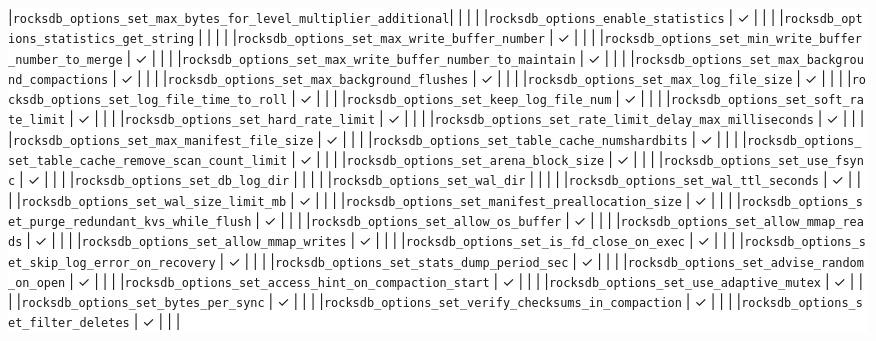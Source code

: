|`rocksdb_options_set_max_bytes_for_level_multiplier_additional`|    |    |    |
|`rocksdb_options_enable_statistics`                            |  ✓ |    |    |
|`rocksdb_options_statistics_get_string`                        |    |    |    |
|`rocksdb_options_set_max_write_buffer_number`                  |  ✓ |    |    |
|`rocksdb_options_set_min_write_buffer_number_to_merge`         |  ✓ |    |    |
|`rocksdb_options_set_max_write_buffer_number_to_maintain`      |  ✓ |    |    |
|`rocksdb_options_set_max_background_compactions`               |  ✓ |    |    |
|`rocksdb_options_set_max_background_flushes`                   |  ✓ |    |    |
|`rocksdb_options_set_max_log_file_size`                        |  ✓ |    |    |
|`rocksdb_options_set_log_file_time_to_roll`                    |  ✓ |    |    |
|`rocksdb_options_set_keep_log_file_num`                        |  ✓ |    |    |
|`rocksdb_options_set_soft_rate_limit`                          |  ✓ |    |    |
|`rocksdb_options_set_hard_rate_limit`                          |  ✓ |    |    |
|`rocksdb_options_set_rate_limit_delay_max_milliseconds`        |  ✓ |    |    |
|`rocksdb_options_set_max_manifest_file_size`                   |  ✓ |    |    |
|`rocksdb_options_set_table_cache_numshardbits`                 |  ✓ |    |    |
|`rocksdb_options_set_table_cache_remove_scan_count_limit`      |  ✓ |    |    |
|`rocksdb_options_set_arena_block_size`                         |  ✓ |    |    |
|`rocksdb_options_set_use_fsync`                                |  ✓ |    |    |
|`rocksdb_options_set_db_log_dir`                               |    |    |    |
|`rocksdb_options_set_wal_dir`                                  |    |    |    |
|`rocksdb_options_set_wal_ttl_seconds`                          |  ✓ |    |    |
|`rocksdb_options_set_wal_size_limit_mb`                        |  ✓ |    |    |
|`rocksdb_options_set_manifest_preallocation_size`              |  ✓ |    |    |
|`rocksdb_options_set_purge_redundant_kvs_while_flush`          |  ✓ |    |    |
|`rocksdb_options_set_allow_os_buffer`                          |  ✓ |    |    |
|`rocksdb_options_set_allow_mmap_reads`                         |  ✓ |    |    |
|`rocksdb_options_set_allow_mmap_writes`                        |  ✓ |    |    |
|`rocksdb_options_set_is_fd_close_on_exec`                      |  ✓ |    |    |
|`rocksdb_options_set_skip_log_error_on_recovery`               |  ✓ |    |    |
|`rocksdb_options_set_stats_dump_period_sec`                    |  ✓ |    |    |
|`rocksdb_options_set_advise_random_on_open`                    |  ✓ |    |    |
|`rocksdb_options_set_access_hint_on_compaction_start`          |  ✓ |    |    |
|`rocksdb_options_set_use_adaptive_mutex`                       |  ✓ |    |    |
|`rocksdb_options_set_bytes_per_sync`                           |  ✓ |    |    |
|`rocksdb_options_set_verify_checksums_in_compaction`           |  ✓ |    |    |
|`rocksdb_options_set_filter_deletes`                           |  ✓ |    |    |